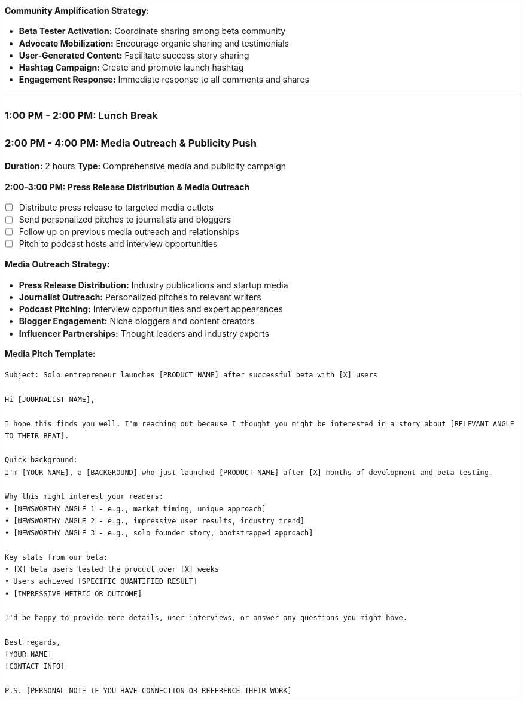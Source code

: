 **Community Amplification Strategy:**
- **Beta Tester Activation:** Coordinate sharing among beta community
- **Advocate Mobilization:** Encourage organic sharing and testimonials
- **User-Generated Content:** Facilitate success story sharing
- **Hashtag Campaign:** Create and promote launch hashtag
- **Engagement Response:** Immediate response to all comments and shares

---

### 1:00 PM - 2:00 PM: Lunch Break

### 2:00 PM - 4:00 PM: Media Outreach & Publicity Push
**Duration:** 2 hours
**Type:** Comprehensive media and publicity campaign

**2:00-3:00 PM: Press Release Distribution & Media Outreach**
- [ ] Distribute press release to targeted media outlets
- [ ] Send personalized pitches to journalists and bloggers
- [ ] Follow up on previous media outreach and relationships
- [ ] Pitch to podcast hosts and interview opportunities

**Media Outreach Strategy:**
- **Press Release Distribution:** Industry publications and startup media
- **Journalist Outreach:** Personalized pitches to relevant writers
- **Podcast Pitching:** Interview opportunities and expert appearances
- **Blogger Engagement:** Niche bloggers and content creators
- **Influencer Partnerships:** Thought leaders and industry experts

**Media Pitch Template:**
```
Subject: Solo entrepreneur launches [PRODUCT NAME] after successful beta with [X] users

Hi [JOURNALIST NAME],

I hope this finds you well. I'm reaching out because I thought you might be interested in a story about [RELEVANT ANGLE TO THEIR BEAT].

Quick background:
I'm [YOUR NAME], a [BACKGROUND] who just launched [PRODUCT NAME] after [X] months of development and beta testing.

Why this might interest your readers:
• [NEWSWORTHY ANGLE 1 - e.g., market timing, unique approach]
• [NEWSWORTHY ANGLE 2 - e.g., impressive user results, industry trend]
• [NEWSWORTHY ANGLE 3 - e.g., solo founder story, bootstrapped approach]

Key stats from our beta:
• [X] beta users tested the product over [X] weeks
• Users achieved [SPECIFIC QUANTIFIED RESULT]
• [IMPRESSIVE METRIC OR OUTCOME]

I'd be happy to provide more details, user interviews, or answer any questions you might have.

Best regards,
[YOUR NAME]
[CONTACT INFO]

P.S. [PERSONAL NOTE IF YOU HAVE CONNECTION OR REFERENCE THEIR WORK]
```
